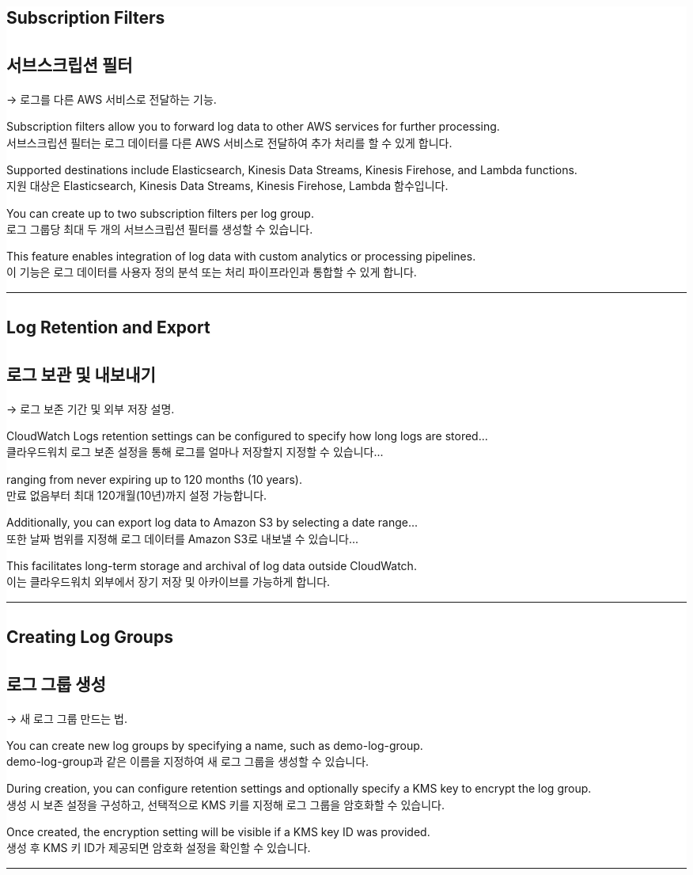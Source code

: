 
## Subscription Filters  
## 서브스크립션 필터  
→ 로그를 다른 AWS 서비스로 전달하는 기능.  

Subscription filters allow you to forward log data to other AWS services for further processing.  
서브스크립션 필터는 로그 데이터를 다른 AWS 서비스로 전달하여 추가 처리를 할 수 있게 합니다.  

Supported destinations include Elasticsearch, Kinesis Data Streams, Kinesis Firehose, and Lambda functions.  
지원 대상은 Elasticsearch, Kinesis Data Streams, Kinesis Firehose, Lambda 함수입니다.  

You can create up to two subscription filters per log group.  
로그 그룹당 최대 두 개의 서브스크립션 필터를 생성할 수 있습니다.  

This feature enables integration of log data with custom analytics or processing pipelines.  
이 기능은 로그 데이터를 사용자 정의 분석 또는 처리 파이프라인과 통합할 수 있게 합니다.  

---

## Log Retention and Export  
## 로그 보관 및 내보내기  
→ 로그 보존 기간 및 외부 저장 설명.  

CloudWatch Logs retention settings can be configured to specify how long logs are stored...  
클라우드워치 로그 보존 설정을 통해 로그를 얼마나 저장할지 지정할 수 있습니다...  

ranging from never expiring up to 120 months (10 years).  
만료 없음부터 최대 120개월(10년)까지 설정 가능합니다.  

Additionally, you can export log data to Amazon S3 by selecting a date range...  
또한 날짜 범위를 지정해 로그 데이터를 Amazon S3로 내보낼 수 있습니다...  

This facilitates long-term storage and archival of log data outside CloudWatch.  
이는 클라우드워치 외부에서 장기 저장 및 아카이브를 가능하게 합니다.  

---

## Creating Log Groups  
## 로그 그룹 생성  
→ 새 로그 그룹 만드는 법.  

You can create new log groups by specifying a name, such as demo-log-group.  
demo-log-group과 같은 이름을 지정하여 새 로그 그룹을 생성할 수 있습니다.  

During creation, you can configure retention settings and optionally specify a KMS key to encrypt the log group.  
생성 시 보존 설정을 구성하고, 선택적으로 KMS 키를 지정해 로그 그룹을 암호화할 수 있습니다.  

Once created, the encryption setting will be visible if a KMS key ID was provided.  
생성 후 KMS 키 ID가 제공되면 암호화 설정을 확인할 수 있습니다.  

---